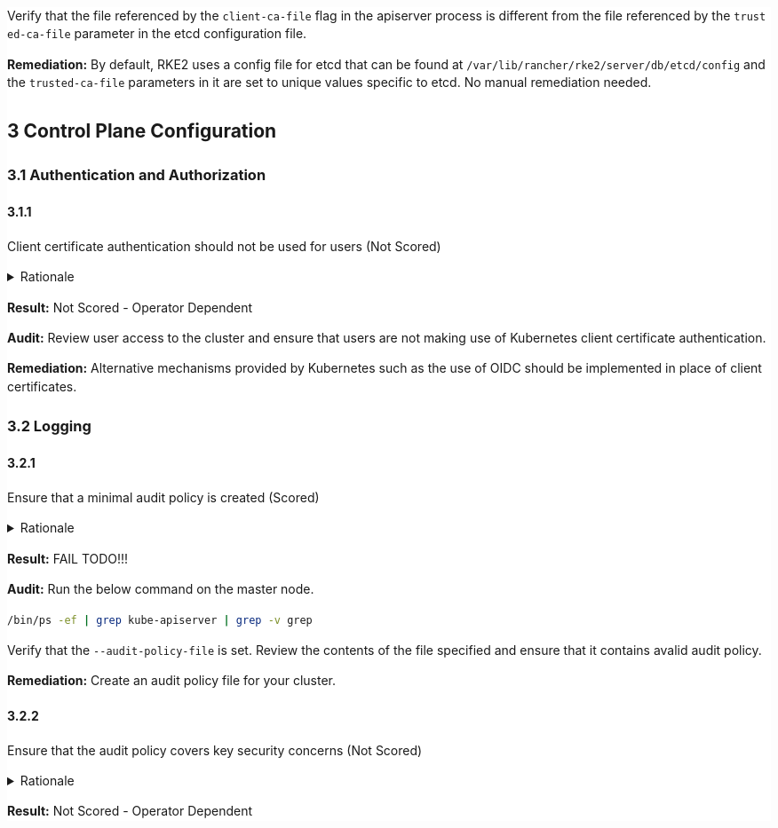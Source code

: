 Verify that the file referenced by the `client-ca-file` flag in the apiserver process is different from the file referenced by the `trusted-ca-file` parameter in the etcd configuration file.

**Remediation:**
By default, RKE2 uses a config file for etcd that can be found at `/var/lib/rancher/rke2/server/db/etcd/config` and the `trusted-ca-file` parameters in it are set to unique values specific to etcd. No manual remediation needed.



## 3 Control Plane Configuration


### 3.1 Authentication and Authorization


#### 3.1.1
Client certificate authentication should not be used for users (Not Scored)
<details><summary>Rationale</summary></details>

**Result:** Not Scored - Operator Dependent

**Audit:**
Review user access to the cluster and ensure that users are not making use of Kubernetes client certificate authentication.

**Remediation:**
Alternative mechanisms provided by Kubernetes such as the use of OIDC should be implemented in place of client certificates.

### 3.2 Logging


#### 3.2.1
Ensure that a minimal audit policy is created (Scored)
<details><summary>Rationale</summary></details>

**Result:** FAIL TODO!!!

**Audit:**
Run the below command on the master node.

```bash
/bin/ps -ef | grep kube-apiserver | grep -v grep 
```

Verify that the `--audit-policy-file` is set. Review the contents of the file specified and ensure that it contains avalid audit policy.

**Remediation:**
Create an audit policy file for your cluster.


#### 3.2.2
Ensure that the audit policy covers key security concerns (Not Scored)
<details><summary>Rationale</summary></details>

**Result:** Not Scored - Operator Dependent

